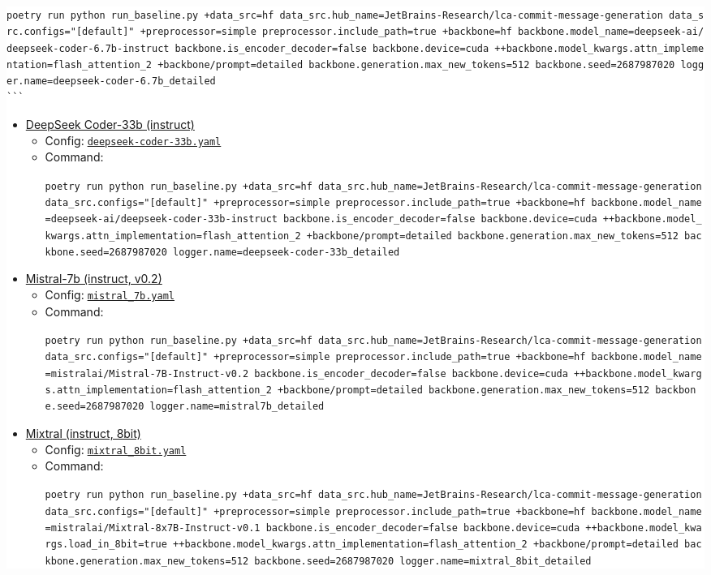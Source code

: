     poetry run python run_baseline.py +data_src=hf data_src.hub_name=JetBrains-Research/lca-commit-message-generation data_src.configs="[default]" +preprocessor=simple preprocessor.include_path=true +backbone=hf backbone.model_name=deepseek-ai/deepseek-coder-6.7b-instruct backbone.is_encoder_decoder=false backbone.device=cuda ++backbone.model_kwargs.attn_implementation=flash_attention_2 +backbone/prompt=detailed backbone.generation.max_new_tokens=512 backbone.seed=2687987020 logger.name=deepseek-coder-6.7b_detailed
    ```
* [DeepSeek Coder-33b (instruct)](https://huggingface.co/deepseek-ai/deepseek-coder-33b-instruct)
  * Config: [`deepseek-coder-33b.yaml`](configs/examples/deepseek-coder-33b.yaml)
  * Command:
    ```
    poetry run python run_baseline.py +data_src=hf data_src.hub_name=JetBrains-Research/lca-commit-message-generation data_src.configs="[default]" +preprocessor=simple preprocessor.include_path=true +backbone=hf backbone.model_name=deepseek-ai/deepseek-coder-33b-instruct backbone.is_encoder_decoder=false backbone.device=cuda ++backbone.model_kwargs.attn_implementation=flash_attention_2 +backbone/prompt=detailed backbone.generation.max_new_tokens=512 backbone.seed=2687987020 logger.name=deepseek-coder-33b_detailed
    ```
* [Mistral-7b (instruct, v0.2)](https://huggingface.co/mistralai/Mistral-7B-Instruct-v0.2)
  * Config: [`mistral_7b.yaml`](configs/examples/mistral_7b.yaml)
  * Command:
    ```
    poetry run python run_baseline.py +data_src=hf data_src.hub_name=JetBrains-Research/lca-commit-message-generation data_src.configs="[default]" +preprocessor=simple preprocessor.include_path=true +backbone=hf backbone.model_name=mistralai/Mistral-7B-Instruct-v0.2 backbone.is_encoder_decoder=false backbone.device=cuda ++backbone.model_kwargs.attn_implementation=flash_attention_2 +backbone/prompt=detailed backbone.generation.max_new_tokens=512 backbone.seed=2687987020 logger.name=mistral7b_detailed
    ```
* [Mixtral (instruct, 8bit)](https://huggingface.co/mistralai/Mixtral-8x7B-Instruct-v0.1)
  * Config: [`mixtral_8bit.yaml`](configs/examples/mixtral_8bit.yaml)
  * Command:
    ```
    poetry run python run_baseline.py +data_src=hf data_src.hub_name=JetBrains-Research/lca-commit-message-generation data_src.configs="[default]" +preprocessor=simple preprocessor.include_path=true +backbone=hf backbone.model_name=mistralai/Mixtral-8x7B-Instruct-v0.1 backbone.is_encoder_decoder=false backbone.device=cuda ++backbone.model_kwargs.load_in_8bit=true ++backbone.model_kwargs.attn_implementation=flash_attention_2 +backbone/prompt=detailed backbone.generation.max_new_tokens=512 backbone.seed=2687987020 logger.name=mixtral_8bit_detailed
    ```
